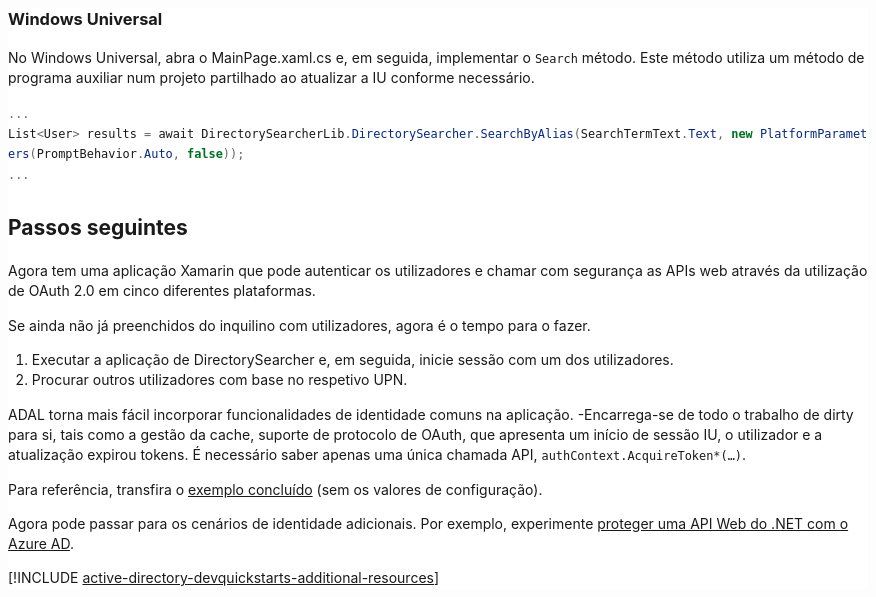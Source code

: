### <a name="windows-universal"></a>Windows Universal
No Windows Universal, abra o MainPage.xaml.cs e, em seguida, implementar o `Search` método. Este método utiliza um método de programa auxiliar num projeto partilhado ao atualizar a IU conforme necessário.

```csharp
...
List<User> results = await DirectorySearcherLib.DirectorySearcher.SearchByAlias(SearchTermText.Text, new PlatformParameters(PromptBehavior.Auto, false));
...
```

## <a name="whats-next"></a>Passos seguintes
Agora tem uma aplicação Xamarin que pode autenticar os utilizadores e chamar com segurança as APIs web através da utilização de OAuth 2.0 em cinco diferentes plataformas.

Se ainda não já preenchidos do inquilino com utilizadores, agora é o tempo para o fazer.

1. Executar a aplicação de DirectorySearcher e, em seguida, inicie sessão com um dos utilizadores.
2. Procurar outros utilizadores com base no respetivo UPN.

ADAL torna mais fácil incorporar funcionalidades de identidade comuns na aplicação. -Encarrega-se de todo o trabalho de dirty para si, tais como a gestão da cache, suporte de protocolo de OAuth, que apresenta um início de sessão IU, o utilizador e a atualização expirou tokens. É necessário saber apenas uma única chamada API, `authContext.AcquireToken*(…)`.

Para referência, transfira o [exemplo concluído](https://github.com/AzureADQuickStarts/NativeClient-MultiTarget-DotNet/archive/complete.zip) (sem os valores de configuração).

Agora pode passar para os cenários de identidade adicionais. Por exemplo, experimente [proteger uma API Web do .NET com o Azure AD](active-directory-devquickstarts-webapi-dotnet.md).

[!INCLUDE [active-directory-devquickstarts-additional-resources](../../../includes/active-directory-devquickstarts-additional-resources.md)]
